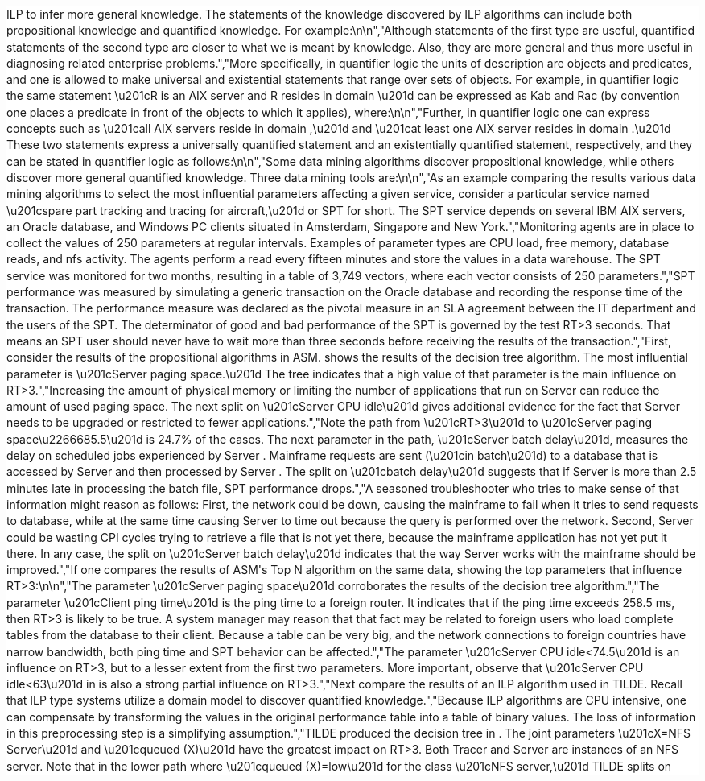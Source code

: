 ILP to infer more general knowledge. The statements of the knowledge discovered by ILP algorithms can include both propositional knowledge and quantified knowledge. For example:\n\n","Although statements of the first type are useful, quantified statements of the second type are closer to what we is meant by knowledge. Also, they are more general and thus more useful in diagnosing related enterprise problems.","More specifically, in quantifier logic the units of description are objects and predicates, and one is allowed to make universal and existential statements that range over sets of objects. For example, in quantifier logic the same statement \u201cR is an AIX server and R resides in domain \u201d can be expressed as Kab and Rac (by convention one places a predicate in front of the objects to which it applies), where:\n\n","Further, in quantifier logic one can express concepts such as \u201call AIX servers reside in domain ,\u201d and \u201cat least one AIX server resides in domain .\u201d These two statements express a universally quantified statement and an existentially quantified statement, respectively, and they can be stated in quantifier logic as follows:\n\n","Some data mining algorithms discover propositional knowledge, while others discover more general quantified knowledge. Three data mining tools are:\n\n","As an example comparing the results various data mining algorithms to select the most influential parameters affecting a given service, consider a particular service named \u201cspare part tracking and tracing for aircraft,\u201d or SPT for short. The SPT service depends on several IBM AIX servers, an Oracle database, and Windows PC clients situated in Amsterdam, Singapore and New York.","Monitoring agents are in place to collect the values of 250 parameters at regular intervals. Examples of parameter types are CPU load, free memory, database reads, and nfs activity. The agents perform a read every fifteen minutes and store the values in a data warehouse. The SPT service was monitored for two months, resulting in a table of 3,749 vectors, where each vector consists of 250 parameters.","SPT performance was measured by simulating a generic transaction on the Oracle database and recording the response time of the transaction. The performance measure was declared as the pivotal measure in an SLA agreement between the IT department and the users of the SPT. The determinator of good and bad performance of the SPT is governed by the test RT>3 seconds. That means an SPT user should never have to wait more than three seconds before receiving the results of the transaction.","First, consider the results of the propositional algorithms in ASM.  shows the results of the decision tree algorithm. The most influential parameter is \u201cServer  paging space.\u201d The tree indicates that a high value of that parameter is the main influence on RT>3.","Increasing the amount of physical memory or limiting the number of applications that run on Server  can reduce the amount of used paging space. The next split on \u201cServer  CPU idle\u201d gives additional evidence for the fact that Server  needs to be upgraded or restricted to fewer applications.","Note the path from \u201cRT>3\u201d to \u201cServer  paging space\u2266685.5\u201d is 24.7% of the cases. The next parameter in the path, \u201cServer  batch delay\u201d, measures the delay on scheduled jobs experienced by Server . Mainframe requests are sent (\u201cin batch\u201d) to a database that is accessed by Server  and then processed by Server . The split on \u201cbatch delay\u201d suggests that if Server  is more than 2.5 minutes late in processing the batch file, SPT performance drops.","A seasoned troubleshooter who tries to make sense of that information might reason as follows: First, the network could be down, causing the mainframe to fail when it tries to send requests to database, while at the same time causing Server  to time out because the query is performed over the network. Second, Server  could be wasting CPI cycles trying to retrieve a file that is not yet there, because the mainframe application has not yet put it there. In any case, the split on \u201cServer  batch delay\u201d indicates that the way Server  works with the mainframe should be improved.","If one compares the results of ASM's Top N algorithm on the same data, showing the top parameters that influence RT>3:\n\n","The parameter \u201cServer  paging space\u201d corroborates the results of the decision tree algorithm.","The parameter \u201cClient  ping time\u201d is the ping time to a foreign router. It indicates that if the ping time exceeds 258.5 ms, then RT>3 is likely to be true. A system manager may reason that that fact may be related to foreign users who load complete tables from the database to their client. Because a table can be very big, and the network connections to foreign countries have narrow bandwidth, both ping time and SPT behavior can be affected.","The parameter \u201cServer  CPU idle<74.5\u201d is an influence on RT>3, but to a lesser extent from the first two parameters. More important, observe that \u201cServer  CPU idle<63\u201d in  is also a strong partial influence on RT>3.","Next compare the results of an ILP algorithm used in TILDE. Recall that ILP type systems utilize a domain model to discover quantified knowledge.","Because ILP algorithms are CPU intensive, one can compensate by transforming the values in the original performance table into a table of binary values. The loss of information in this preprocessing step is a simplifying assumption.","TILDE produced the decision tree in . The joint parameters \u201cX=NFS Server\u201d and \u201cqueued (X)\u201d have the greatest impact on RT>3. Both Tracer and Server  are instances of an NFS server. Note that in the lower path where \u201cqueued (X)=low\u201d for the class \u201cNFS server,\u201d TILDE splits on